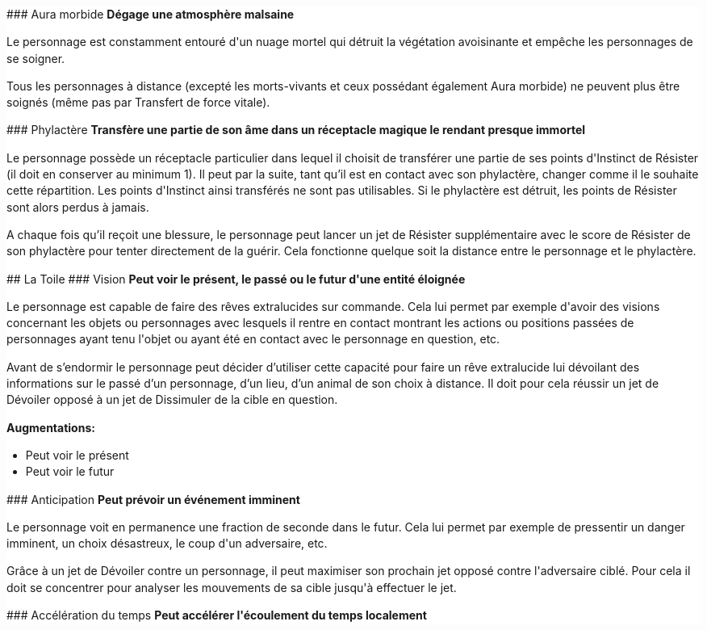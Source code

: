 
### Aura morbide
**Dégage une atmosphère malsaine**

Le personnage est constamment entouré d&#039;un nuage mortel qui détruit la végétation avoisinante et empêche les personnages de se soigner.

Tous les personnages à distance (excepté les morts-vivants et ceux possédant également Aura morbide) ne peuvent plus être soignés (même pas par Transfert de force vitale).

### Phylactère
**Transfère une partie de son âme dans un réceptacle magique le rendant presque immortel**

Le personnage possède un réceptacle particulier dans lequel il choisit de transférer une partie de ses points d&#039;Instinct de Résister (il doit en conserver au minimum 1). Il peut par la suite, tant qu’il est en contact avec son phylactère, changer comme il le souhaite cette répartition. Les points d&#039;Instinct ainsi transférés ne sont pas utilisables. Si le phylactère est détruit, les points de Résister sont alors perdus à jamais.

A chaque fois qu’il reçoit une blessure, le personnage peut lancer un jet de Résister supplémentaire avec le score de Résister de son phylactère pour tenter directement de la guérir. Cela fonctionne quelque soit la distance entre le personnage et le phylactère.

## La Toile
### Vision
**Peut voir le présent, le passé ou le futur d&#039;une entité éloignée**

Le personnage est capable de faire des rêves extralucides sur commande.
Cela lui permet par exemple d&#039;avoir des visions concernant les objets ou personnages avec lesquels il rentre en contact montrant les actions ou positions passées de personnages ayant tenu l&#039;objet ou ayant été en contact avec le personnage en question, etc.

Avant de s’endormir le personnage peut décider d’utiliser cette capacité pour faire un rêve extralucide lui dévoilant des informations sur le passé d’un personnage, d’un lieu, d’un animal de son choix à distance. Il doit pour cela réussir un jet de Dévoiler opposé à un jet de Dissimuler de la cible en question.

**Augmentations:**  
- Peut voir le présent
- Peut voir le futur


### Anticipation
**Peut prévoir un événement imminent**

Le personnage voit en permanence une fraction de seconde dans le futur.
Cela lui permet par exemple de pressentir un danger imminent, un choix désastreux, le coup d&#039;un adversaire, etc.

Grâce à un jet de Dévoiler contre un personnage, il peut maximiser son prochain jet opposé contre l&#039;adversaire ciblé. Pour cela il doit se concentrer pour analyser les mouvements de sa cible jusqu&#039;à effectuer le jet.

### Accélération du temps
**Peut accélérer l&#039;écoulement du temps localement**
